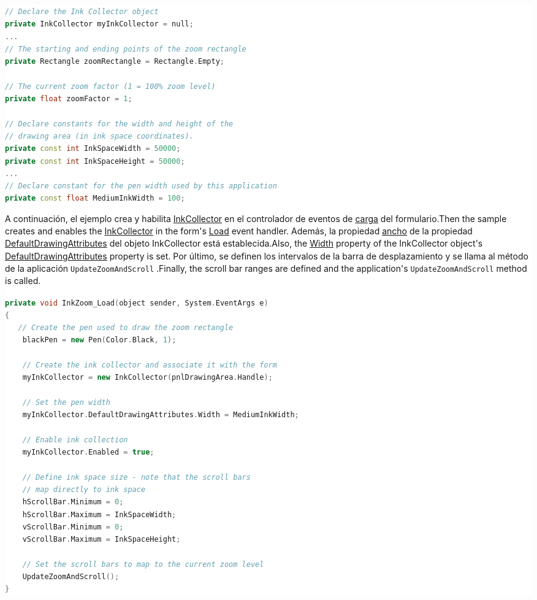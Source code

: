 
```C++
// Declare the Ink Collector object
private InkCollector myInkCollector = null;
...
// The starting and ending points of the zoom rectangle
private Rectangle zoomRectangle = Rectangle.Empty;

// The current zoom factor (1 = 100% zoom level)
private float zoomFactor = 1;

// Declare constants for the width and height of the 
// drawing area (in ink space coordinates).
private const int InkSpaceWidth = 50000;
private const int InkSpaceHeight = 50000;
...
// Declare constant for the pen width used by this application
private const float MediumInkWidth = 100;
```



<span data-ttu-id="33deb-122">A continuación, el ejemplo crea y habilita [InkCollector](/previous-versions/ms583683(v=vs.100)) en el controlador de eventos de [carga](/dotnet/api/system.windows.forms.form.load?view=netcore-3.1) del formulario.</span><span class="sxs-lookup"><span data-stu-id="33deb-122">Then the sample creates and enables the [InkCollector](/previous-versions/ms583683(v=vs.100)) in the form's [Load](/dotnet/api/system.windows.forms.form.load?view=netcore-3.1) event handler.</span></span> <span data-ttu-id="33deb-123">Además, la propiedad [ancho](/previous-versions/ms837941(v=msdn.10)) de la propiedad [DefaultDrawingAttributes](/previous-versions/ms836500(v=msdn.10)) del objeto InkCollector está establecida.</span><span class="sxs-lookup"><span data-stu-id="33deb-123">Also, the [Width](/previous-versions/ms837941(v=msdn.10)) property of the InkCollector object's [DefaultDrawingAttributes](/previous-versions/ms836500(v=msdn.10)) property is set.</span></span> <span data-ttu-id="33deb-124">Por último, se definen los intervalos de la barra de desplazamiento y se llama al método de la aplicación `UpdateZoomAndScroll` .</span><span class="sxs-lookup"><span data-stu-id="33deb-124">Finally, the scroll bar ranges are defined and the application's `UpdateZoomAndScroll` method is called.</span></span>


```C++
private void InkZoom_Load(object sender, System.EventArgs e)
{
   // Create the pen used to draw the zoom rectangle
    blackPen = new Pen(Color.Black, 1);

    // Create the ink collector and associate it with the form
    myInkCollector = new InkCollector(pnlDrawingArea.Handle);

    // Set the pen width
    myInkCollector.DefaultDrawingAttributes.Width = MediumInkWidth;

    // Enable ink collection
    myInkCollector.Enabled = true;

    // Define ink space size - note that the scroll bars
    // map directly to ink space
    hScrollBar.Minimum = 0;
    hScrollBar.Maximum = InkSpaceWidth;
    vScrollBar.Minimum = 0;
    vScrollBar.Maximum = InkSpaceHeight;

    // Set the scroll bars to map to the current zoom level
    UpdateZoomAndScroll();
}
```
